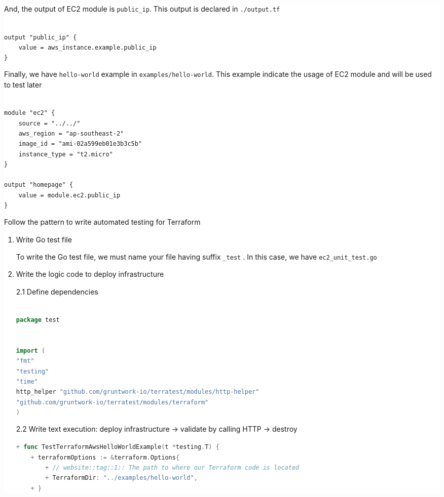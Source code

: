 And, the output of EC2 module is `public_ip`. This output is declared in `./output.tf`

```hcl

output "public_ip" {
	value = aws_instance.example.public_ip
}

```

Finally, we have `hello-world` example in `examples/hello-world`. This example indicate the usage of EC2 module and will be used to test later

```hcl

module "ec2" {
	source = "../../"
	aws_region = "ap-southeast-2"
	image_id = "ami-02a599eb01e3b3c5b"
	instance_type = "t2.micro"
}
  
output "homepage" {
	value = module.ec2.public_ip
}

```

Follow the pattern to write automated testing for Terraform

1. Write Go test file

	To write the Go test file, we must name your file having suffix `_test` . In this case, we have `ec2_unit_test.go`

2. Write the logic code to deploy infrastructure

	2.1 Define dependencies

	```go

	package test


	import (
	"fmt"
	"testing"
	"time"
	http_helper "github.com/gruntwork-io/terratest/modules/http-helper"
	"github.com/gruntwork-io/terratest/modules/terraform"
	)
	```

	2.2 Write text execution: deploy infrastructure -> validate by calling HTTP -> destroy

	```go
	+ func TestTerraformAwsHelloWorldExample(t *testing.T) {
		+ terraformOptions := &terraform.Options{
			+ // website::tag::1:: The path to where our Terraform code is located
			+ TerraformDir: "../examples/hello-world",
		+ }
